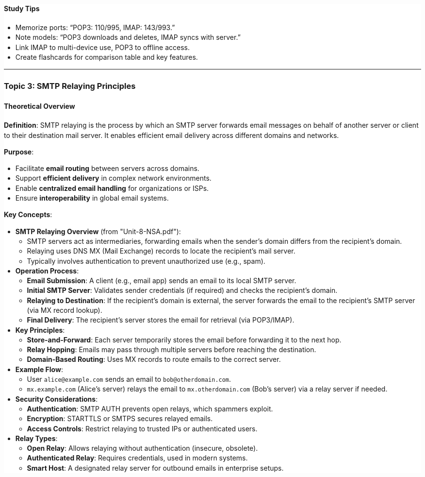 #### Study Tips

-   Memorize ports: “POP3: 110/995, IMAP: 143/993.”
-   Note models: “POP3 downloads and deletes, IMAP syncs with server.”
-   Link IMAP to multi-device use, POP3 to offline access.
-   Create flashcards for comparison table and key features.

---

### Topic 3: SMTP Relaying Principles

#### Theoretical Overview

**Definition**: SMTP relaying is the process by which an SMTP server forwards email messages on behalf of another server or client to their destination mail server. It enables efficient email delivery across different domains and networks.

**Purpose**:

-   Facilitate **email routing** between servers across domains.
-   Support **efficient delivery** in complex network environments.
-   Enable **centralized email handling** for organizations or ISPs.
-   Ensure **interoperability** in global email systems.

**Key Concepts**:

-   **SMTP Relaying Overview** (from "Unit-8-NSA.pdf"):
    -   SMTP servers act as intermediaries, forwarding emails when the sender’s domain differs from the recipient’s domain.
    -   Relaying uses DNS MX (Mail Exchange) records to locate the recipient’s mail server.
    -   Typically involves authentication to prevent unauthorized use (e.g., spam).
-   **Operation Process**:
    -   **Email Submission**: A client (e.g., email app) sends an email to its local SMTP server.
    -   **Initial SMTP Server**: Validates sender credentials (if required) and checks the recipient’s domain.
    -   **Relaying to Destination**: If the recipient’s domain is external, the server forwards the email to the recipient’s SMTP server (via MX record lookup).
    -   **Final Delivery**: The recipient’s server stores the email for retrieval (via POP3/IMAP).
-   **Key Principles**:
    -   **Store-and-Forward**: Each server temporarily stores the email before forwarding it to the next hop.
    -   **Relay Hopping**: Emails may pass through multiple servers before reaching the destination.
    -   **Domain-Based Routing**: Uses MX records to route emails to the correct server.
-   **Example Flow**:
    -   User `alice@example.com` sends an email to `bob@otherdomain.com`.
    -   `mx.example.com` (Alice’s server) relays the email to `mx.otherdomain.com` (Bob’s server) via a relay server if needed.
-   **Security Considerations**:
    -   **Authentication**: SMTP AUTH prevents open relays, which spammers exploit.
    -   **Encryption**: STARTTLS or SMTPS secures relayed emails.
    -   **Access Controls**: Restrict relaying to trusted IPs or authenticated users.
-   **Relay Types**:
    -   **Open Relay**: Allows relaying without authentication (insecure, obsolete).
    -   **Authenticated Relay**: Requires credentials, used in modern systems.
    -   **Smart Host**: A designated relay server for outbound emails in enterprise setups.
